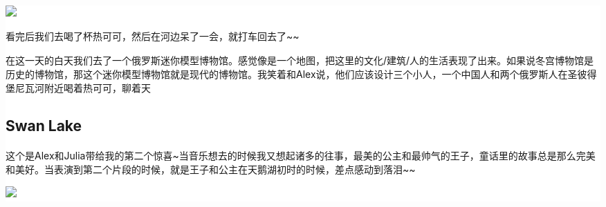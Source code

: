 
![](http://ww1.sinaimg.cn/large/006TZTh6gy1ga2ahz09ymj30bd0iqk29.jpg)

看完后我们去喝了杯热可可，然后在河边呆了一会，就打车回去了~~

在这一天的白天我们去了一个俄罗斯迷你模型博物馆。感觉像是一个地图，把这里的文化/建筑/人的生活表现了出来。如果说冬宫博物馆是历史的博物馆，那这个迷你模型博物馆就是现代的博物馆。我笑着和Alex说，他们应该设计三个小人，一个中国人和两个俄罗斯人在圣彼得堡尼瓦河附近喝着热可可，聊着天


## Swan Lake

这个是Alex和Julia带给我的第二个惊喜~当音乐想去的时候我又想起诸多的往事，最美的公主和最帅气的王子，童话里的故事总是那么完美和美好。当表演到第二个片段的时候，就是王子和公主在天鹅湖初时的时候，差点感动到落泪~~


![](http://ww1.sinaimg.cn/large/006TZTh6gy1ga2ai4jo0jj30zc0ie1kx.jpg)


